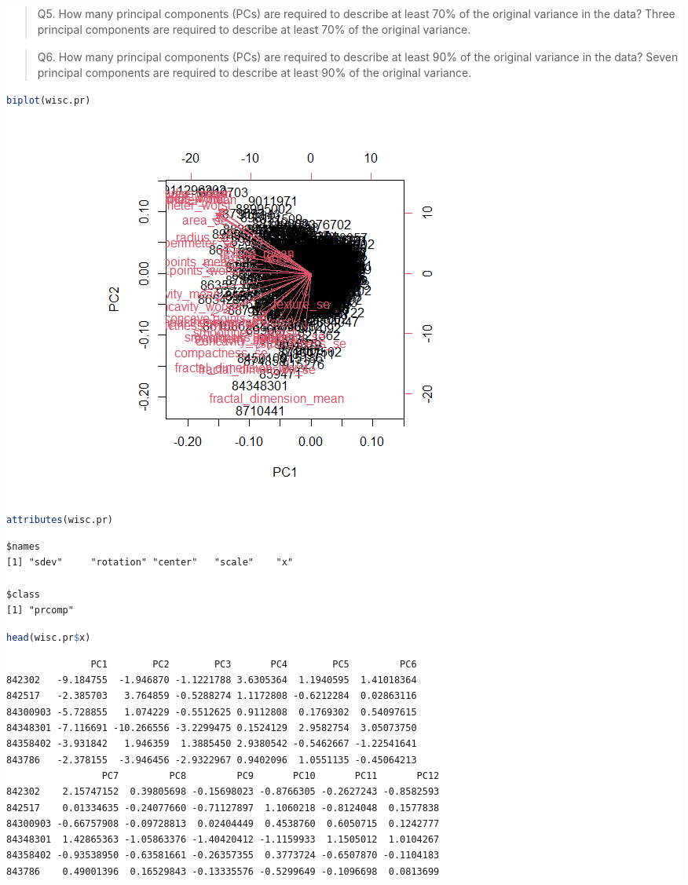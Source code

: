 > Q5. How many principal components (PCs) are required to describe at
> least 70% of the original variance in the data? Three principal
> components are required to describe at least 70% of the original
> variance.

> Q6. How many principal components (PCs) are required to describe at
> least 90% of the original variance in the data? Seven principal
> components are required to describe at least 90% of the original
> variance.

``` r
biplot(wisc.pr)
```

![](MedhiniSosale_Class8Lab_files/figure-commonmark/unnamed-chunk-16-1.png)

``` r
attributes(wisc.pr)
```

    $names
    [1] "sdev"     "rotation" "center"   "scale"    "x"       

    $class
    [1] "prcomp"

``` r
head(wisc.pr$x)
```

                   PC1        PC2        PC3       PC4        PC5         PC6
    842302   -9.184755  -1.946870 -1.1221788 3.6305364  1.1940595  1.41018364
    842517   -2.385703   3.764859 -0.5288274 1.1172808 -0.6212284  0.02863116
    84300903 -5.728855   1.074229 -0.5512625 0.9112808  0.1769302  0.54097615
    84348301 -7.116691 -10.266556 -3.2299475 0.1524129  2.9582754  3.05073750
    84358402 -3.931842   1.946359  1.3885450 2.9380542 -0.5462667 -1.22541641
    843786   -2.378155  -3.946456 -2.9322967 0.9402096  1.0551135 -0.45064213
                     PC7         PC8         PC9       PC10       PC11       PC12
    842302    2.15747152  0.39805698 -0.15698023 -0.8766305 -0.2627243 -0.8582593
    842517    0.01334635 -0.24077660 -0.71127897  1.1060218 -0.8124048  0.1577838
    84300903 -0.66757908 -0.09728813  0.02404449  0.4538760  0.6050715  0.1242777
    84348301  1.42865363 -1.05863376 -1.40420412 -1.1159933  1.1505012  1.0104267
    84358402 -0.93538950 -0.63581661 -0.26357355  0.3773724 -0.6507870 -0.1104183
    843786    0.49001396  0.16529843 -0.13335576 -0.5299649 -0.1096698  0.0813699
